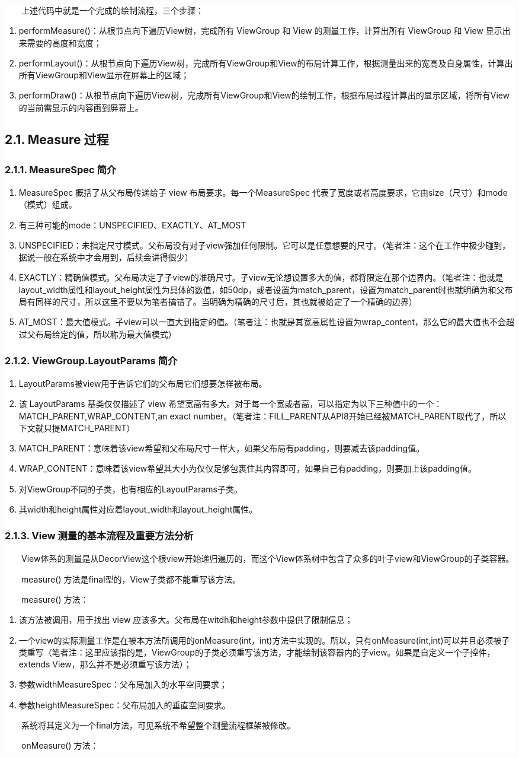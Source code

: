 　　上述代码中就是一个完成的绘制流程，三个步骤：

1. performMeasure()：从根节点向下遍历View树，完成所有 ViewGroup 和 View 的测量工作，计算出所有 ViewGroup 和 View 显示出来需要的高度和宽度；

2. performLayout()：从根节点向下遍历View树，完成所有ViewGroup和View的布局计算工作，根据测量出来的宽高及自身属性，计算出所有ViewGroup和View显示在屏幕上的区域；

3. performDraw()：从根节点向下遍历View树，完成所有ViewGroup和View的绘制工作，根据布局过程计算出的显示区域，将所有View的当前需显示的内容画到屏幕上。

## 2.1. Measure 过程

### 2.1.1. MeasureSpec 简介

1. MeasureSpec 概括了从父布局传递给子 view 布局要求。每一个MeasureSpec 代表了宽度或者高度要求，它由size（尺寸）和mode（模式）组成。

2. 有三种可能的mode：UNSPECIFIED、EXACTLY、AT_MOST

3. UNSPECIFIED：未指定尺寸模式。父布局没有对子view强加任何限制。它可以是任意想要的尺寸。（笔者注：这个在工作中极少碰到，据说一般在系统中才会用到，后续会讲得很少）

4. EXACTLY：精确值模式。父布局决定了子view的准确尺寸。子view无论想设置多大的值，都将限定在那个边界内。（笔者注：也就是layout_width属性和layout_height属性为具体的数值，如50dp，或者设置为match_parent，设置为match_parent时也就明确为和父布局有同样的尺寸，所以这里不要以为笔者搞错了。当明确为精确的尺寸后，其也就被给定了一个精确的边界）

5. AT_MOST：最大值模式。子view可以一直大到指定的值。（笔者注：也就是其宽高属性设置为wrap_content，那么它的最大值也不会超过父布局给定的值，所以称为最大值模式）

### 2.1.2. ViewGroup.LayoutParams 简介

1. LayoutParams被view用于告诉它们的父布局它们想要怎样被布局。

2. 该 LayoutParams 基类仅仅描述了 view 希望宽高有多大。对于每一个宽或者高，可以指定为以下三种值中的一个：MATCH_PARENT,WRAP_CONTENT,an exact number。（笔者注：FILL_PARENT从API8开始已经被MATCH_PARENT取代了，所以下文就只提MATCH_PARENT）

3. MATCH_PARENT：意味着该view希望和父布局尺寸一样大，如果父布局有padding，则要减去该padding值。

4. WRAP_CONTENT：意味着该view希望其大小为仅仅足够包裹住其内容即可，如果自己有padding，则要加上该padding值。

5. 对ViewGroup不同的子类，也有相应的LayoutParams子类。 

6. 其width和height属性对应着layout_width和layout_height属性。

### 2.1.3. View 测量的基本流程及重要方法分析

　　View体系的测量是从DecorView这个根view开始递归遍历的，而这个View体系树中包含了众多的叶子view和ViewGroup的子类容器。

　　measure() 方法是final型的，View子类都不能重写该方法。

　　measure() 方法：

1. 该方法被调用，用于找出 view 应该多大。父布局在witdh和height参数中提供了限制信息；

2. 一个view的实际测量工作是在被本方法所调用的onMeasure(int，int)方法中实现的。所以，只有onMeasure(int,int)可以并且必须被子类重写（笔者注：这里应该指的是，ViewGroup的子类必须重写该方法，才能绘制该容器内的子view。如果是自定义一个子控件，extends View，那么并不是必须重写该方法）；

3. 参数widthMeasureSpec：父布局加入的水平空间要求；

4. 参数heightMeasureSpec：父布局加入的垂直空间要求。

　　系统将其定义为一个final方法，可见系统不希望整个测量流程框架被修改。

　　onMeasure() 方法：
